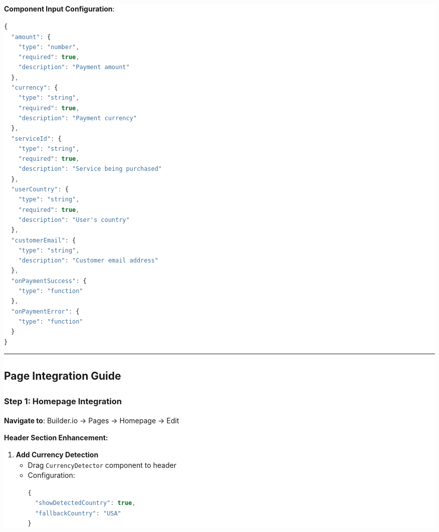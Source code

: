 **Component Input Configuration**:
```javascript
{
  "amount": {
    "type": "number",
    "required": true,
    "description": "Payment amount"
  },
  "currency": {
    "type": "string",
    "required": true,
    "description": "Payment currency"
  },
  "serviceId": {
    "type": "string",
    "required": true,
    "description": "Service being purchased"
  },
  "userCountry": {
    "type": "string", 
    "required": true,
    "description": "User's country"
  },
  "customerEmail": {
    "type": "string",
    "description": "Customer email address"
  },
  "onPaymentSuccess": {
    "type": "function"
  },
  "onPaymentError": {
    "type": "function"
  }
}
```

---

## Page Integration Guide

### Step 1: Homepage Integration

**Navigate to**: Builder.io → Pages → Homepage → Edit

**Header Section Enhancement:**
1. **Add Currency Detection**
   - Drag `CurrencyDetector` component to header
   - Configuration:
     ```javascript
     {
       "showDetectedCountry": true,
       "fallbackCountry": "USA"
     }
     ```
